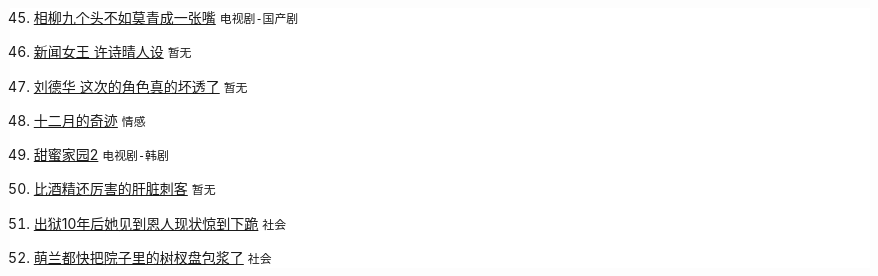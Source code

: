 45. [相柳九个头不如莫青成一张嘴](https://m.weibo.cn/search?containerid=100103type%3D1%26t%3D10%26q%3D%E7%9B%B8%E6%9F%B3%E4%B9%9D%E4%B8%AA%E5%A4%B4%E4%B8%8D%E5%A6%82%E8%8E%AB%E9%9D%92%E6%88%90%E4%B8%80%E5%BC%A0%E5%98%B4&stream_entry_id=31&isnewpage=1&extparam=seat%3D1%26lcate%3D5001%26band_rank%3D42%26dgr%3D0%26c_type%3D31%26filter_type%3Drealtimehot%26pos%3D43%26cate%3D5001%26flag%3D1%26stream_entry_id%3D31%26q%3D%25E7%259B%25B8%25E6%259F%25B3%25E4%25B9%259D%25E4%25B8%25AA%25E5%25A4%25B4%25E4%25B8%258D%25E5%25A6%2582%25E8%258E%25AB%25E9%259D%2592%25E6%2588%2590%25E4%25B8%2580%25E5%25BC%25A0%25E5%2598%25B4%26realpos%3D42%26display_time%3D1701407952%26pre_seqid%3D170140795287901565292) `电视剧-国产剧` 

46. [新闻女王 许诗晴人设](https://m.weibo.cn/search?containerid=100103type%3D1%26t%3D10%26q%3D%E6%96%B0%E9%97%BB%E5%A5%B3%E7%8E%8B+%E8%AE%B8%E8%AF%97%E6%99%B4%E4%BA%BA%E8%AE%BE&stream_entry_id=31&isnewpage=1&extparam=seat%3D1%26lcate%3D5001%26band_rank%3D43%26dgr%3D0%26c_type%3D31%26filter_type%3Drealtimehot%26pos%3D44%26cate%3D5001%26flag%3D0%26stream_entry_id%3D31%26q%3D%25E6%2596%25B0%25E9%2597%25BB%25E5%25A5%25B3%25E7%258E%258B%2520%25E8%25AE%25B8%25E8%25AF%2597%25E6%2599%25B4%25E4%25BA%25BA%25E8%25AE%25BE%26realpos%3D43%26display_time%3D1701407952%26pre_seqid%3D170140795287901565292) `暂无` 

47. [刘德华 这次的角色真的坏透了](https://m.weibo.cn/search?containerid=100103type%3D1%26t%3D10%26q%3D%E5%88%98%E5%BE%B7%E5%8D%8E+%E8%BF%99%E6%AC%A1%E7%9A%84%E8%A7%92%E8%89%B2%E7%9C%9F%E7%9A%84%E5%9D%8F%E9%80%8F%E4%BA%86&stream_entry_id=31&isnewpage=1&extparam=seat%3D1%26lcate%3D5001%26band_rank%3D44%26dgr%3D0%26c_type%3D31%26filter_type%3Drealtimehot%26pos%3D45%26cate%3D5001%26flag%3D1%26stream_entry_id%3D31%26q%3D%25E5%2588%2598%25E5%25BE%25B7%25E5%258D%258E%2520%25E8%25BF%2599%25E6%25AC%25A1%25E7%259A%2584%25E8%25A7%2592%25E8%2589%25B2%25E7%259C%259F%25E7%259A%2584%25E5%259D%258F%25E9%2580%258F%25E4%25BA%2586%26realpos%3D44%26display_time%3D1701407952%26pre_seqid%3D170140795287901565292) `暂无` 

48. [十二月的奇迹](https://m.weibo.cn/search?containerid=100103type%3D1%26t%3D10%26q%3D%E5%8D%81%E4%BA%8C%E6%9C%88%E7%9A%84%E5%A5%87%E8%BF%B9&stream_entry_id=31&isnewpage=1&extparam=seat%3D1%26lcate%3D5001%26band_rank%3D45%26dgr%3D0%26c_type%3D31%26filter_type%3Drealtimehot%26pos%3D46%26cate%3D5001%26flag%3D1%26stream_entry_id%3D31%26q%3D%25E5%258D%2581%25E4%25BA%258C%25E6%259C%2588%25E7%259A%2584%25E5%25A5%2587%25E8%25BF%25B9%26realpos%3D45%26display_time%3D1701407952%26pre_seqid%3D170140795287901565292) `情感` 

49. [甜蜜家园2](https://m.weibo.cn/search?containerid=100103type%3D1%26t%3D10%26q%3D%E7%94%9C%E8%9C%9C%E5%AE%B6%E5%9B%AD2&stream_entry_id=31&isnewpage=1&extparam=seat%3D1%26lcate%3D5001%26band_rank%3D46%26dgr%3D0%26c_type%3D31%26filter_type%3Drealtimehot%26pos%3D47%26cate%3D5001%26flag%3D1%26stream_entry_id%3D31%26q%3D%25E7%2594%259C%25E8%259C%259C%25E5%25AE%25B6%25E5%259B%25AD2%26realpos%3D46%26display_time%3D1701407952%26pre_seqid%3D170140795287901565292) `电视剧-韩剧` 

50. [比酒精还厉害的肝脏刺客](https://m.weibo.cn/search?containerid=100103type%3D1%26t%3D10%26q%3D%E6%AF%94%E9%85%92%E7%B2%BE%E8%BF%98%E5%8E%89%E5%AE%B3%E7%9A%84%E8%82%9D%E8%84%8F%E5%88%BA%E5%AE%A2&stream_entry_id=31&isnewpage=1&extparam=seat%3D1%26lcate%3D5001%26band_rank%3D47%26dgr%3D0%26c_type%3D31%26filter_type%3Drealtimehot%26pos%3D48%26cate%3D5001%26flag%3D0%26stream_entry_id%3D31%26q%3D%25E6%25AF%2594%25E9%2585%2592%25E7%25B2%25BE%25E8%25BF%2598%25E5%258E%2589%25E5%25AE%25B3%25E7%259A%2584%25E8%2582%259D%25E8%2584%258F%25E5%2588%25BA%25E5%25AE%25A2%26realpos%3D47%26display_time%3D1701407952%26pre_seqid%3D170140795287901565292) `暂无` 

51. [出狱10年后她见到恩人现状惊到下跪](https://m.weibo.cn/search?containerid=100103type%3D1%26t%3D10%26q%3D%23%E5%87%BA%E7%8B%B110%E5%B9%B4%E5%90%8E%E5%A5%B9%E8%A7%81%E5%88%B0%E6%81%A9%E4%BA%BA%E7%8E%B0%E7%8A%B6%E6%83%8A%E5%88%B0%E4%B8%8B%E8%B7%AA%23&stream_entry_id=31&isnewpage=1&extparam=seat%3D1%26lcate%3D5001%26band_rank%3D48%26dgr%3D0%26c_type%3D31%26filter_type%3Drealtimehot%26pos%3D49%26cate%3D5001%26flag%3D32768%26stream_entry_id%3D31%26q%3D%2523%25E5%2587%25BA%25E7%258B%25B110%25E5%25B9%25B4%25E5%2590%258E%25E5%25A5%25B9%25E8%25A7%2581%25E5%2588%25B0%25E6%2581%25A9%25E4%25BA%25BA%25E7%258E%25B0%25E7%258A%25B6%25E6%2583%258A%25E5%2588%25B0%25E4%25B8%258B%25E8%25B7%25AA%2523%26realpos%3D48%26display_time%3D1701407952%26pre_seqid%3D170140795287901565292) `社会` 

52. [萌兰都快把院子里的树杈盘包浆了](https://m.weibo.cn/search?containerid=100103type%3D1%26t%3D10%26q%3D%23%E8%90%8C%E5%85%B0%E9%83%BD%E5%BF%AB%E6%8A%8A%E9%99%A2%E5%AD%90%E9%87%8C%E7%9A%84%E6%A0%91%E6%9D%88%E7%9B%98%E5%8C%85%E6%B5%86%E4%BA%86%23&stream_entry_id=31&isnewpage=1&extparam=seat%3D1%26lcate%3D5001%26band_rank%3D49%26dgr%3D0%26c_type%3D31%26filter_type%3Drealtimehot%26pos%3D50%26cate%3D5001%26flag%3D32768%26stream_entry_id%3D31%26q%3D%2523%25E8%2590%258C%25E5%2585%25B0%25E9%2583%25BD%25E5%25BF%25AB%25E6%258A%258A%25E9%2599%25A2%25E5%25AD%2590%25E9%2587%258C%25E7%259A%2584%25E6%25A0%2591%25E6%259D%2588%25E7%259B%2598%25E5%258C%2585%25E6%25B5%2586%25E4%25BA%2586%2523%26realpos%3D49%26display_time%3D1701407952%26pre_seqid%3D170140795287901565292) `社会` 

